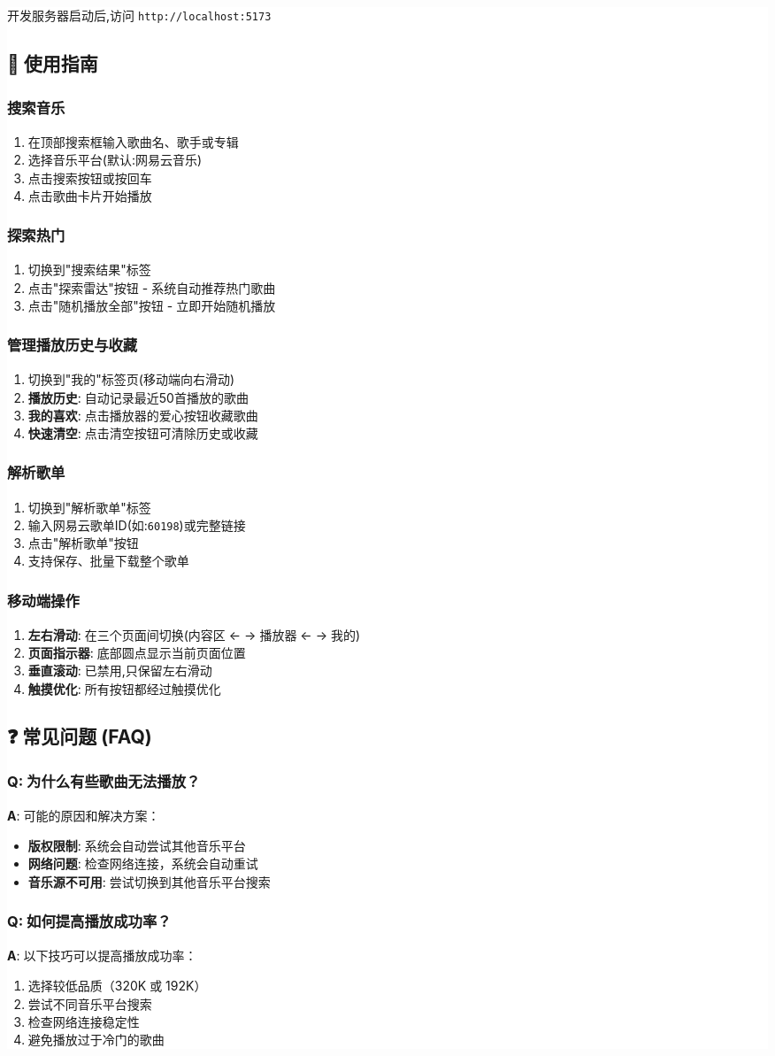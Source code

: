 开发服务器启动后,访问 `http://localhost:5173`

## 📖 使用指南

### 搜索音乐
1. 在顶部搜索框输入歌曲名、歌手或专辑
2. 选择音乐平台(默认:网易云音乐)
3. 点击搜索按钮或按回车
4. 点击歌曲卡片开始播放

### 探索热门
1. 切换到"搜索结果"标签
2. 点击"探索雷达"按钮 - 系统自动推荐热门歌曲
3. 点击"随机播放全部"按钮 - 立即开始随机播放

### 管理播放历史与收藏
1. 切换到"我的"标签页(移动端向右滑动)
2. **播放历史**: 自动记录最近50首播放的歌曲
3. **我的喜欢**: 点击播放器的爱心按钮收藏歌曲
4. **快速清空**: 点击清空按钮可清除历史或收藏

### 解析歌单
1. 切换到"解析歌单"标签
2. 输入网易云歌单ID(如:`60198`)或完整链接
3. 点击"解析歌单"按钮
4. 支持保存、批量下载整个歌单

### 移动端操作
1. **左右滑动**: 在三个页面间切换(内容区 ← → 播放器 ← → 我的)
2. **页面指示器**: 底部圆点显示当前页面位置
3. **垂直滚动**: 已禁用,只保留左右滑动
4. **触摸优化**: 所有按钮都经过触摸优化

## ❓ 常见问题 (FAQ)

### Q: 为什么有些歌曲无法播放？
**A**: 可能的原因和解决方案：
- **版权限制**: 系统会自动尝试其他音乐平台
- **网络问题**: 检查网络连接，系统会自动重试
- **音乐源不可用**: 尝试切换到其他音乐平台搜索

### Q: 如何提高播放成功率？
**A**: 以下技巧可以提高播放成功率：
1. 选择较低品质（320K 或 192K）
2. 尝试不同音乐平台搜索
3. 检查网络连接稳定性
4. 避免播放过于冷门的歌曲
